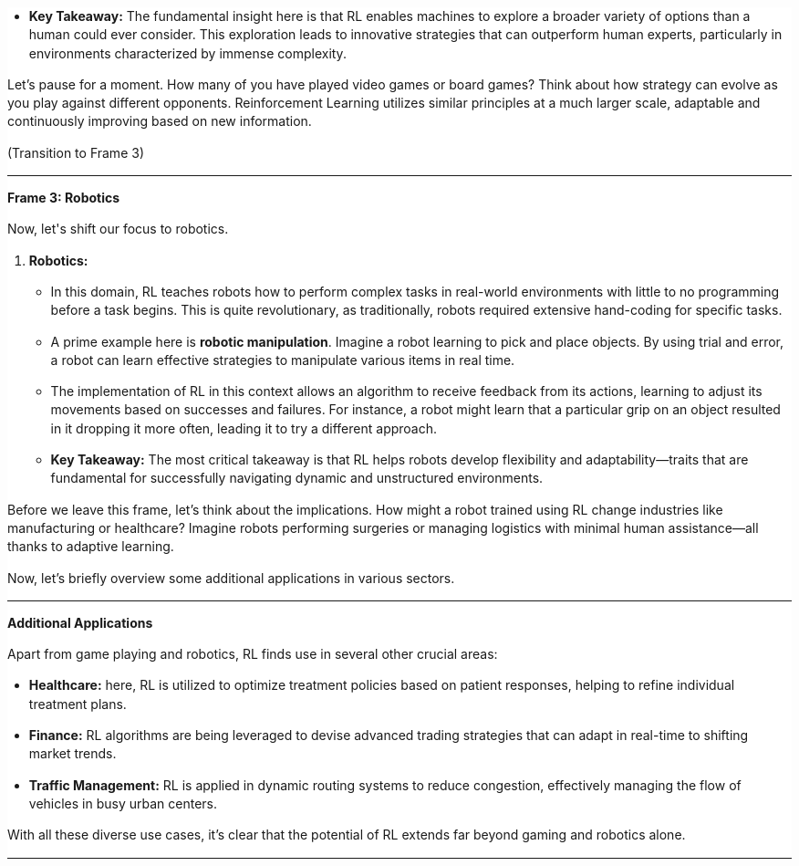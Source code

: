    - **Key Takeaway:** The fundamental insight here is that RL enables machines to explore a broader variety of options than a human could ever consider. This exploration leads to innovative strategies that can outperform human experts, particularly in environments characterized by immense complexity.

Let’s pause for a moment. How many of you have played video games or board games? Think about how strategy can evolve as you play against different opponents. Reinforcement Learning utilizes similar principles at a much larger scale, adaptable and continuously improving based on new information.

(Transition to Frame 3)

---

**Frame 3: Robotics**

Now, let's shift our focus to robotics.

1. **Robotics:**
   - In this domain, RL teaches robots how to perform complex tasks in real-world environments with little to no programming before a task begins. This is quite revolutionary, as traditionally, robots required extensive hand-coding for specific tasks.

   - A prime example here is **robotic manipulation**. Imagine a robot learning to pick and place objects. By using trial and error, a robot can learn effective strategies to manipulate various items in real time. 

   - The implementation of RL in this context allows an algorithm to receive feedback from its actions, learning to adjust its movements based on successes and failures. For instance, a robot might learn that a particular grip on an object resulted in it dropping it more often, leading it to try a different approach.

   - **Key Takeaway:** The most critical takeaway is that RL helps robots develop flexibility and adaptability—traits that are fundamental for successfully navigating dynamic and unstructured environments.

Before we leave this frame, let’s think about the implications. How might a robot trained using RL change industries like manufacturing or healthcare? Imagine robots performing surgeries or managing logistics with minimal human assistance—all thanks to adaptive learning.

Now, let’s briefly overview some additional applications in various sectors.

---

**Additional Applications**

Apart from game playing and robotics, RL finds use in several other crucial areas:

- **Healthcare:** here, RL is utilized to optimize treatment policies based on patient responses, helping to refine individual treatment plans.
  
- **Finance:** RL algorithms are being leveraged to devise advanced trading strategies that can adapt in real-time to shifting market trends. 

- **Traffic Management:** RL is applied in dynamic routing systems to reduce congestion, effectively managing the flow of vehicles in busy urban centers.

With all these diverse use cases, it’s clear that the potential of RL extends far beyond gaming and robotics alone.

---
